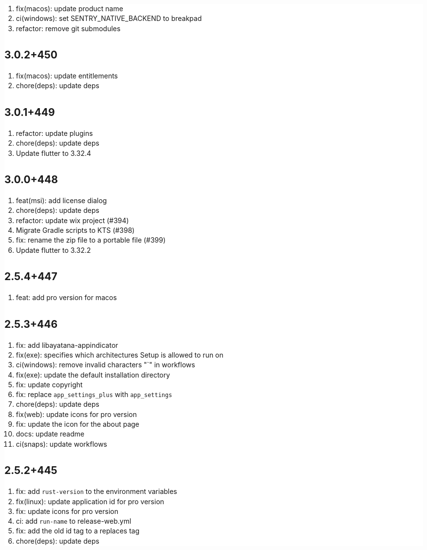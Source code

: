 1. fix(macos): update product name
2. ci(windows): set SENTRY_NATIVE_BACKEND to breakpad
3. refactor: remove git submodules

## 3.0.2+450

1. fix(macos): update entitlements
2. chore(deps): update deps

## 3.0.1+449

1. refactor: update plugins
2. chore(deps): update deps
3. Update flutter to 3.32.4

## 3.0.0+448

1. feat(msi): add license dialog
2. chore(deps): update deps
3. refactor: update wix project (#394)
4. Migrate Gradle scripts to KTS (#398)
5. fix: rename the zip file to a portable file (#399)
6. Update flutter to 3.32.2

## 2.5.4+447

1. feat: add pro version for macos

## 2.5.3+446

1. fix: add libayatana-appindicator
2. fix(exe): specifies which architectures Setup is allowed to run on
3. ci(windows): remove invalid characters "`" in workflows
4. fix(exe): update the default installation directory
5. fix: update copyright
6. fix: replace `app_settings_plus` with `app_settings`
7. chore(deps): update deps
8. fix(web): update icons for pro version
9. fix: update the icon for the about page
10. docs: update readme
11. ci(snaps): update workflows

## 2.5.2+445

1. fix: add `rust-version` to the environment variables
2. fix(linux): update application id for pro version
3. fix: update icons for pro version
4. ci: add `run-name` to release-web.yml
5. fix: add the old id tag to a replaces tag
6. chore(deps): update deps
